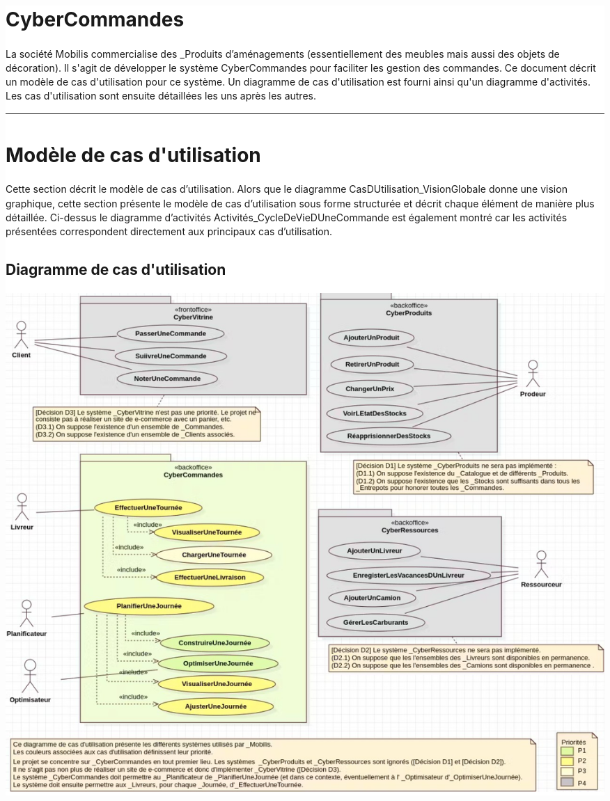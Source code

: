 #  CyberCommandes

La société Mobilis commercialise des _Produits d’aménagements (essentiellement des meubles mais aussi des objets de décoration). Il s'agit de développer le système CyberCommandes pour faciliter les gestion des commandes. Ce document décrit un modèle de cas d'utilisation pour ce système. Un diagramme de cas d'utilisation est fourni ainsi qu'un diagramme d'activités. Les cas d'utilisation sont ensuite détaillées les uns après les autres.

---------------------------------------------------------------------------


# Modèle de cas d'utilisation

Cette section décrit le modèle de cas d’utilisation. Alors que le diagramme CasDUtilisation_VisionGlobale donne une vision graphique, cette section présente le modèle de cas d’utilisation sous forme structurée et décrit chaque élément de manière plus détaillée. Ci-dessus le diagramme d’activités Activités_CycleDeVieDUneCommande est également montré car les activités présentées correspondent directement aux principaux cas d’utilisation.

## Diagramme de cas d'utilisation

![CasDUtilisation_VisionGlobale.jpg](diagrams/CasDUtilisation_VisionGlobale.jpg)
